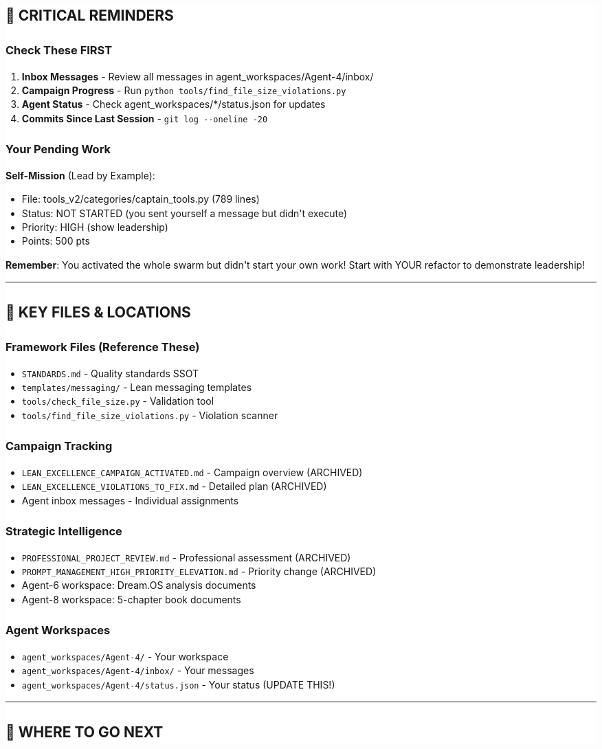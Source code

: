 
## 🚨 CRITICAL REMINDERS

### **Check These FIRST**

1. **Inbox Messages** - Review all messages in agent_workspaces/Agent-4/inbox/
2. **Campaign Progress** - Run `python tools/find_file_size_violations.py`
3. **Agent Status** - Check agent_workspaces/*/status.json for updates
4. **Commits Since Last Session** - `git log --oneline -20`

### **Your Pending Work**

**Self-Mission** (Lead by Example):
- File: tools_v2/categories/captain_tools.py (789 lines)
- Status: NOT STARTED (you sent yourself a message but didn't execute)
- Priority: HIGH (show leadership)
- Points: 500 pts

**Remember**: You activated the whole swarm but didn't start your own work! Start with YOUR refactor to demonstrate leadership!

---

## 📁 KEY FILES & LOCATIONS

### **Framework Files** (Reference These)
- `STANDARDS.md` - Quality standards SSOT
- `templates/messaging/` - Lean messaging templates
- `tools/check_file_size.py` - Validation tool
- `tools/find_file_size_violations.py` - Violation scanner

### **Campaign Tracking**
- `LEAN_EXCELLENCE_CAMPAIGN_ACTIVATED.md` - Campaign overview (ARCHIVED)
- `LEAN_EXCELLENCE_VIOLATIONS_TO_FIX.md` - Detailed plan (ARCHIVED)
- Agent inbox messages - Individual assignments

### **Strategic Intelligence**
- `PROFESSIONAL_PROJECT_REVIEW.md` - Professional assessment (ARCHIVED)
- `PROMPT_MANAGEMENT_HIGH_PRIORITY_ELEVATION.md` - Priority change (ARCHIVED)
- Agent-6 workspace: Dream.OS analysis documents
- Agent-8 workspace: 5-chapter book documents

### **Agent Workspaces**
- `agent_workspaces/Agent-4/` - Your workspace
- `agent_workspaces/Agent-4/inbox/` - Your messages
- `agent_workspaces/Agent-4/status.json` - Your status (UPDATE THIS!)

---

## 🎯 WHERE TO GO NEXT
